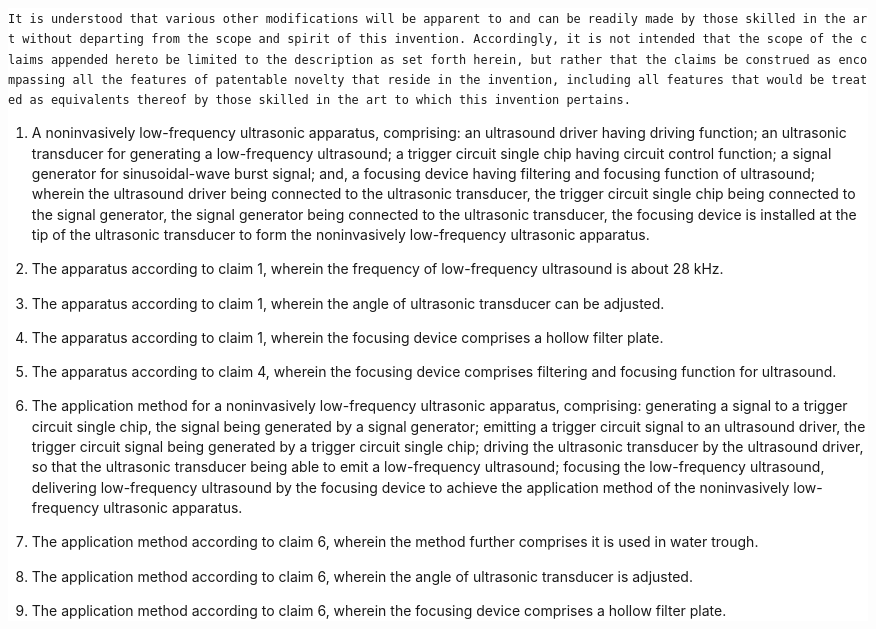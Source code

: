     It is understood that various other modifications will be apparent to and can be readily made by those skilled in the art without departing from the scope and spirit of this invention. Accordingly, it is not intended that the scope of the claims appended hereto be limited to the description as set forth herein, but rather that the claims be construed as encompassing all the features of patentable novelty that reside in the invention, including all features that would be treated as equivalents thereof by those skilled in the art to which this invention pertains.

1. A noninvasively low-frequency ultrasonic apparatus, comprising:
an ultrasound driver having driving function; an ultrasonic transducer for generating a low-frequency ultrasound; a trigger circuit single chip having circuit control function; a signal generator for sinusoidal-wave burst signal; and, a focusing device having filtering and focusing function of ultrasound; wherein the ultrasound driver being connected to the ultrasonic transducer, the trigger circuit single chip being connected to the signal generator, the signal generator being connected to the ultrasonic transducer, the focusing device is installed at the tip of the ultrasonic transducer to form the noninvasively low-frequency ultrasonic apparatus. 

  
 2. The apparatus according to claim 1, wherein the frequency of low-frequency ultrasound is about 28 kHz.

  
 3. The apparatus according to claim 1, wherein the angle of ultrasonic transducer can be adjusted.

  
 4. The apparatus according to claim 1, wherein the focusing device comprises a hollow filter plate.

  
 5. The apparatus according to claim 4, wherein the focusing device comprises filtering and focusing function for ultrasound.

  
 6. The application method for a noninvasively low-frequency ultrasonic apparatus, comprising:
generating a signal to a trigger circuit single chip, the signal being generated by a signal generator; emitting a trigger circuit signal to an ultrasound driver, the trigger circuit signal being generated by a trigger circuit single chip; driving the ultrasonic transducer by the ultrasound driver, so that the ultrasonic transducer being able to emit a low-frequency ultrasound; focusing the low-frequency ultrasound, delivering low-frequency ultrasound by the focusing device to achieve the application method of the noninvasively low-frequency ultrasonic apparatus. 

  
 7. The application method according to claim 6, wherein the method further comprises it is used in water trough.

  
 8. The application method according to claim 6, wherein the angle of ultrasonic transducer is adjusted.

  
 9. The application method according to claim 6, wherein the focusing device comprises a hollow filter plate.